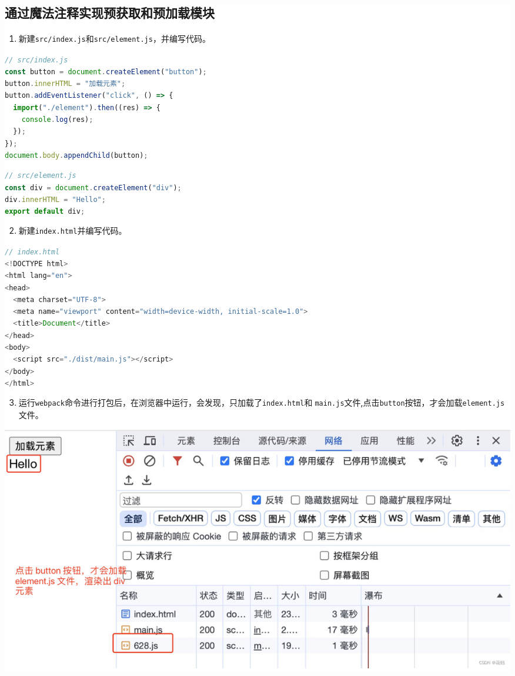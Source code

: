 ## 通过魔法注释实现预获取和预加载模块

1. 新建`src/index.js`和`src/element.js`，并编写代码。

```js
// src/index.js
const button = document.createElement("button");
button.innerHTML = "加载元素";
button.addEventListener("click", () => {
  import("./element").then((res) => {
    console.log(res);
  });
});
document.body.appendChild(button);
```

```js
// src/element.js
const div = document.createElement("div");
div.innerHTML = "Hello";
export default div;
```

2. 新建`index.html`并编写代码。

```js
// index.html
<!DOCTYPE html>
<html lang="en">
<head>
  <meta charset="UTF-8">
  <meta name="viewport" content="width=device-width, initial-scale=1.0">
  <title>Document</title>
</head>
<body>
  <script src="./dist/main.js"></script>
</body>
</html>
```

3. 运行`webpack`命令进行打包后，在浏览器中运行，会发现，只加载了`index.html`和 `main.js`文件,点击`button`按钮，才会加载`element.js`文件。

![加载`element.js`文件](../images/blog-2024-10-09-10-11-31.png)
